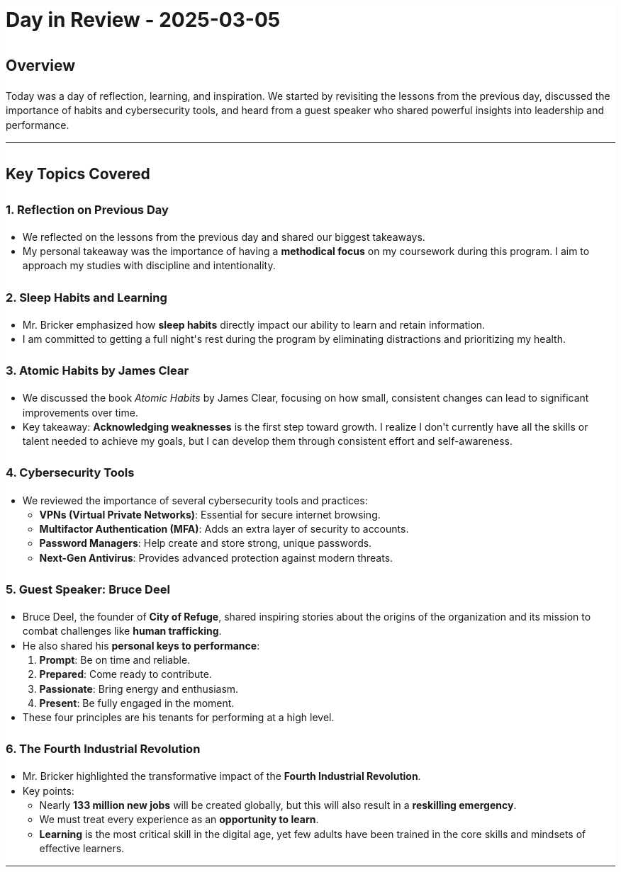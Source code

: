 # Day in Review - 2025-03-05

## Overview
Today was a day of reflection, learning, and inspiration. We started by revisiting the lessons from the previous day, discussed the importance of habits and cybersecurity tools, and heard from a guest speaker who shared powerful insights into leadership and performance.

---

## Key Topics Covered

### 1. **Reflection on Previous Day**
   - We reflected on the lessons from the previous day and shared our biggest takeaways.
   - My personal takeaway was the importance of having a **methodical focus** on my coursework during this program. I aim to approach my studies with discipline and intentionality.

### 2. **Sleep Habits and Learning**
   - Mr. Bricker emphasized how **sleep habits** directly impact our ability to learn and retain information.
   - I am committed to getting a full night's rest during the program by eliminating distractions and prioritizing my health.

### 3. **Atomic Habits by James Clear**
   - We discussed the book *Atomic Habits* by James Clear, focusing on how small, consistent changes can lead to significant improvements over time.
   - Key takeaway: **Acknowledging weaknesses** is the first step toward growth. I realize I don't currently have all the skills or talent needed to achieve my goals, but I can develop them through consistent effort and self-awareness.

### 4. **Cybersecurity Tools**
   - We reviewed the importance of several cybersecurity tools and practices:
     - **VPNs (Virtual Private Networks)**: Essential for secure internet browsing.
     - **Multifactor Authentication (MFA)**: Adds an extra layer of security to accounts.
     - **Password Managers**: Help create and store strong, unique passwords.
     - **Next-Gen Antivirus**: Provides advanced protection against modern threats.

### 5. **Guest Speaker: Bruce Deel**
   - Bruce Deel, the founder of **City of Refuge**, shared inspiring stories about the origins of the organization and its mission to combat challenges like **human trafficking**.
   - He also shared his **personal keys to performance**:
     1. **Prompt**: Be on time and reliable.
     2. **Prepared**: Come ready to contribute.
     3. **Passionate**: Bring energy and enthusiasm.
     4. **Present**: Be fully engaged in the moment.
   - These four principles are his tenants for performing at a high level.

### 6. **The Fourth Industrial Revolution**
   - Mr. Bricker highlighted the transformative impact of the **Fourth Industrial Revolution**.
   - Key points:
     - Nearly **133 million new jobs** will be created globally, but this will also result in a **reskilling emergency**.
     - We must treat every experience as an **opportunity to learn**.
     - **Learning** is the most critical skill in the digital age, yet few adults have been trained in the core skills and mindsets of effective learners.

---